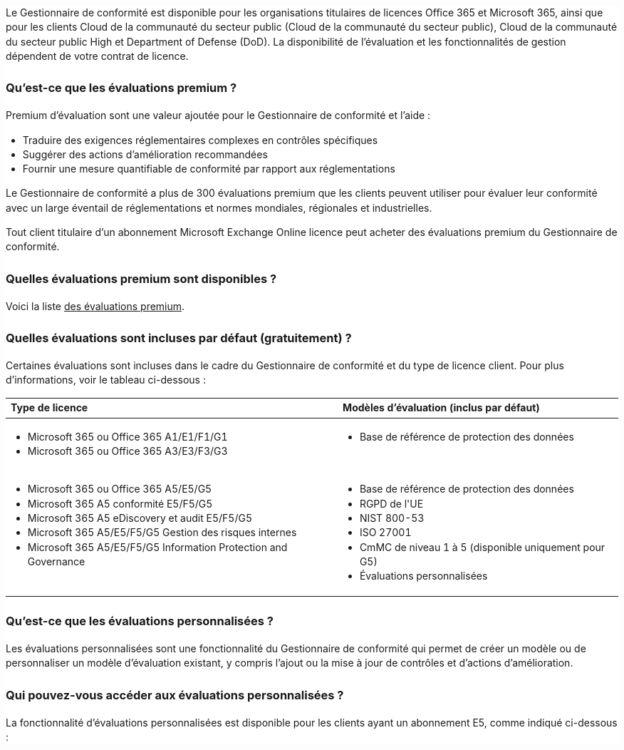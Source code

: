 Le Gestionnaire de conformité est disponible pour les organisations titulaires de licences Office 365 et Microsoft 365, ainsi que pour les clients Cloud de la communauté du secteur public (Cloud de la communauté du secteur public), Cloud de la communauté du secteur public High et Department of Defense (DoD). La disponibilité de l’évaluation et les fonctionnalités de gestion dépendent de votre contrat de licence.

### <a name="what-are-premium-assessments"></a>Qu’est-ce que les évaluations premium ?

Premium d’évaluation sont une valeur ajoutée pour le Gestionnaire de conformité et l’aide :

- Traduire des exigences réglementaires complexes en contrôles spécifiques
- Suggérer des actions d’amélioration recommandées
- Fournir une mesure quantifiable de conformité par rapport aux réglementations

Le Gestionnaire de conformité a plus de 300 évaluations premium que les clients peuvent utiliser pour évaluer leur conformité avec un large éventail de réglementations et normes mondiales, régionales et industrielles.

Tout client titulaire d’un abonnement Microsoft Exchange Online licence peut acheter des évaluations premium du Gestionnaire de conformité.

### <a name="which-premium-assessments-are-available"></a>Quelles évaluations premium sont disponibles ?

Voici la liste [des évaluations premium](/microsoft-365/compliance/compliance-manager-templates-list#premium-templates).

### <a name="which-assessments-are-included-by-default-free-of-cost"></a>Quelles évaluations sont incluses par défaut (gratuitement) ?

Certaines évaluations sont incluses dans le cadre du Gestionnaire de conformité et du type de licence client. Pour plus d’informations, voir le tableau ci-dessous :

| Type de licence | Modèles d’évaluation (inclus par défaut) |
|:-----|:-----|
|<ul><li>Microsoft 365 ou Office 365 A1/E1/F1/G1</li><li>Microsoft 365 ou Office 365 A3/E3/F3/G3</li></ul>|<ul><li>Base de référence de protection des données</li></ul>|
|<ul><li>Microsoft 365 ou Office 365 A5/E5/G5</li><li>Microsoft 365 A5 conformité E5/F5/G5</li><li>Microsoft 365 A5 eDiscovery et audit E5/F5/G5</li><li>Microsoft 365 A5/E5/F5/G5 Gestion des risques internes</li><li>Microsoft 365 A5/E5/F5/G5 Information Protection and Governance</li></ul>|<ul><li>Base de référence de protection des données</li><li>RGPD de l'UE</li><li>NIST 800-53</li><li>ISO 27001</li><li>CmMC de niveau 1 à 5 (disponible uniquement pour G5)</li><li>Évaluations personnalisées</li></ul>|

### <a name="what-are-custom-assessments"></a>Qu’est-ce que les évaluations personnalisées ?

Les évaluations personnalisées sont une fonctionnalité du Gestionnaire de conformité qui permet de créer un modèle ou de personnaliser un modèle d’évaluation existant, y compris l’ajout ou la mise à jour de contrôles et d’actions d’amélioration.

### <a name="who-can-access-custom-assessments"></a>Qui pouvez-vous accéder aux évaluations personnalisées ?

La fonctionnalité d’évaluations personnalisées est disponible pour les clients ayant un abonnement E5, comme indiqué ci-dessous :
